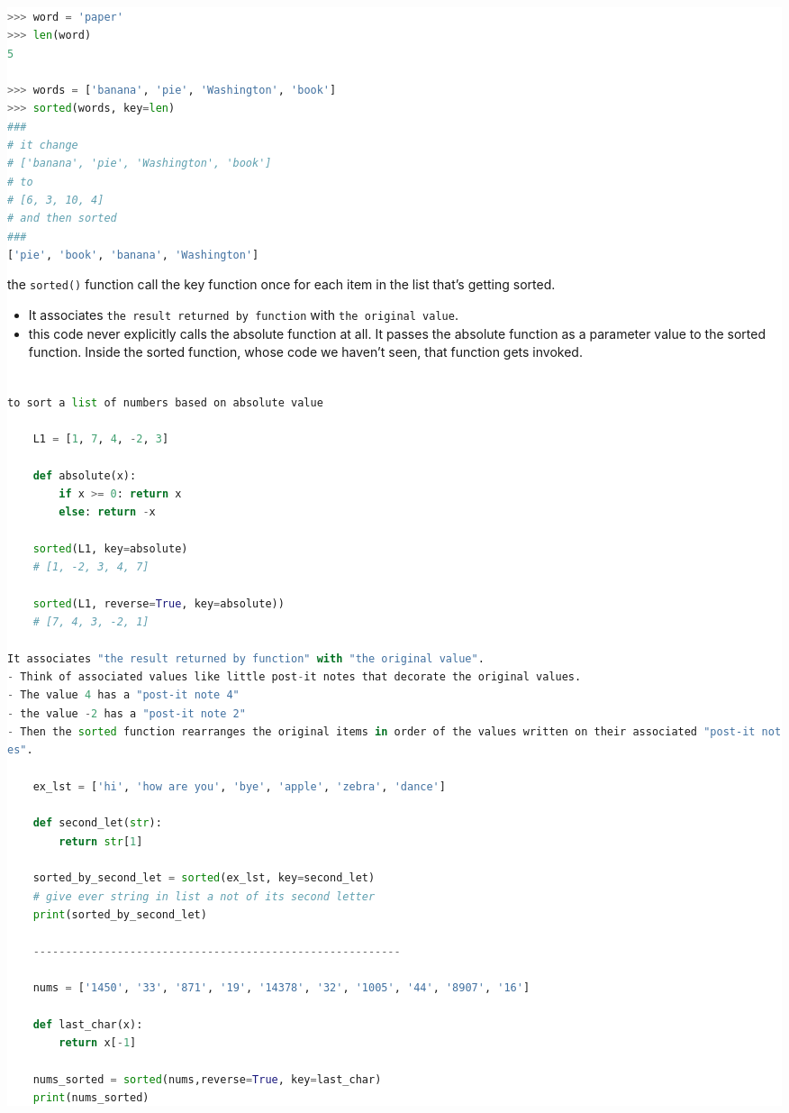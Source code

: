```py
>>> word = 'paper'
>>> len(word)
5

>>> words = ['banana', 'pie', 'Washington', 'book']
>>> sorted(words, key=len)
###
# it change
# ['banana', 'pie', 'Washington', 'book']
# to
# [6, 3, 10, 4]
# and then sorted
###
['pie', 'book', 'banana', 'Washington']
```

the `sorted()` function call the key function once for each item in the list that’s getting sorted.
- It associates `the result returned by function` with `the original value`.
- this code never explicitly calls the absolute function at all. It passes the absolute function as a parameter value to the sorted function. Inside the sorted function, whose code we haven’t seen, that function gets invoked.



```py

to sort a list of numbers based on absolute value

    L1 = [1, 7, 4, -2, 3]

    def absolute(x):
        if x >= 0: return x
        else: return -x

    sorted(L1, key=absolute)
    # [1, -2, 3, 4, 7]

    sorted(L1, reverse=True, key=absolute))
    # [7, 4, 3, -2, 1]

It associates "the result returned by function" with "the original value".
- Think of associated values like little post-it notes that decorate the original values.
- The value 4 has a "post-it note 4"
- the value -2 has a "post-it note 2"
- Then the sorted function rearranges the original items in order of the values written on their associated "post-it notes".

    ex_lst = ['hi', 'how are you', 'bye', 'apple', 'zebra', 'dance']

    def second_let(str):
        return str[1]

    sorted_by_second_let = sorted(ex_lst, key=second_let)
    # give ever string in list a not of its second letter
    print(sorted_by_second_let)    

    ---------------------------------------------------------

    nums = ['1450', '33', '871', '19', '14378', '32', '1005', '44', '8907', '16']

    def last_char(x):
        return x[-1]

    nums_sorted = sorted(nums,reverse=True, key=last_char)
    print(nums_sorted)
```
